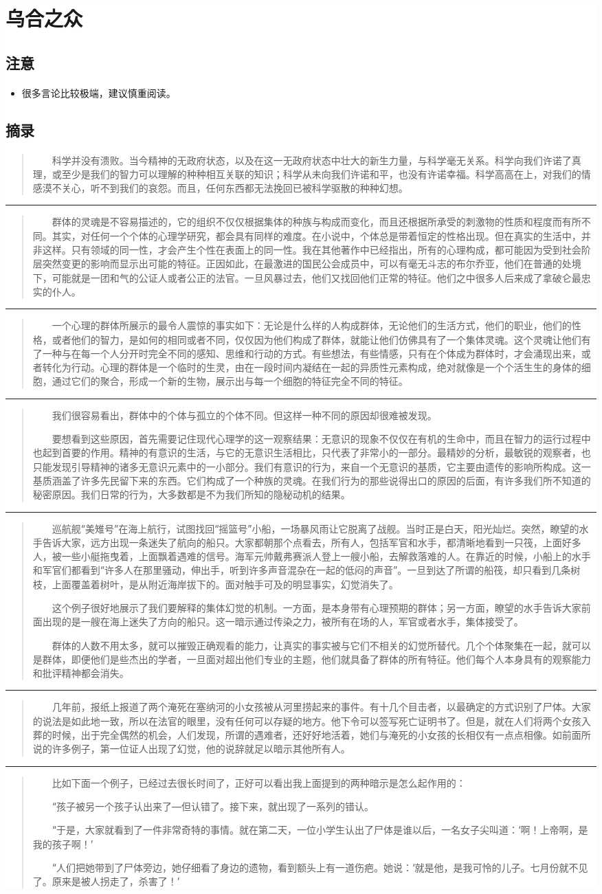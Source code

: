 # 乌合之众

## 注意

- 很多言论比较极端，建议慎重阅读。

## 摘录

> 　　科学并没有溃败。当今精神的无政府状态，以及在这一无政府状态中壮大的新生力量，与科学毫无关系。科学向我们许诺了真理，或至少是我们的智力可以理解的种种相互关联的知识；科学从未向我们许诺和平，也没有许诺幸福。科学高高在上，对我们的情感漠不关心，听不到我们的哀怨。而且，任何东西都无法挽回已被科学驱散的种种幻想。
>
---
>
> 　　群体的灵魂是不容易描述的，它的组织不仅仅根据集体的种族与构成而变化，而且还根据所承受的刺激物的性质和程度而有所不同。其实，对任何一个个体的心理学研究，都会具有同样的难度。在小说中，个体总是带着恒定的性格出现。但在真实的生活中，并非这样。只有领域的同一性，才会产生个性在表面上的同一性。我在其他著作中已经指出，所有的心理构成，都可能因为受到社会阶层突然变更的影响而显示出可能的特征。正因如此，在最激进的国民公会成员中，可以有毫无斗志的布尔乔亚，他们在普通的处境下，可能就是一团和气的公证人或者公正的法官。一旦风暴过去，他们又找回他们正常的特征。他们之中很多人后来成了拿破仑最忠实的仆人。
>
---
>
> 　　一个心理的群体所展示的最令人震惊的事实如下：无论是什么样的人构成群体，无论他们的生活方式，他们的职业，他们的性格，或者他们的智力，是如何的相同或者不同，仅仅因为他们构成了群体，就能让他们仿佛具有了一个集体灵魂。这个灵魂让他们有了一种与在每一个人分开时完全不同的感知、思维和行动的方式。有些想法，有些情感，只有在个体成为群体时，才会涌现出来，或者转化为行动。心理的群体是一个临时的生灵，由在一段时间内凝结在一起的异质性元素构成，绝对就像是一个个活生生的身体的细胞，通过它们的聚合，形成一个新的生物，展示出与每一个细胞的特征完全不同的特征。
>
---
>
> 　　我们很容易看出，群体中的个体与孤立的个体不同。但这样一种不同的原因却很难被发现。
>
> 　　要想看到这些原因，首先需要记住现代心理学的这一观察结果：无意识的现象不仅仅在有机的生命中，而且在智力的运行过程中也起到首要的作用。精神的有意识的生活，与它的无意识生活相比，只代表了非常小的一部分。最精妙的分析，最敏锐的观察者，也只能发现引导精神的诸多无意识元素中的一小部分。我们有意识的行为，来自一个无意识的基质，它主要由遗传的影响所构成。这一基质涵盖了许多先民留下来的东西。它们构成了一个种族的灵魂。在我们行为的那些说得出口的原因的后面，有许多我们所不知道的秘密原因。我们日常的行为，大多数都是不为我们所知的隐秘动机的结果。
>
---
>
> 　　巡航舰“美雉号”在海上航行，试图找回“摇篮号”小船，一场暴风雨让它脱离了战舰。当时正是白天，阳光灿烂。突然，瞭望的水手告诉大家，远方出现一条迷失了航向的船只。大家都朝那个点看去，所有人，包括军官和水手，都清晰地看到一只筏，上面好多人，被一些小艇拖曳着，上面飘着遇难的信号。海军元帅戴弗赛派人登上一艘小船，去解救落难的人。在靠近的时候，小船上的水手和军官们都看到“许多人在那里骚动，伸出手，听到许多声音混杂在一起的低闷的声音”。一旦到达了所谓的船筏，却只看到几条树枝，上面覆盖着树叶，是从附近海岸拔下的。面对触手可及的明显事实，幻觉消失了。
>
> 　　这个例子很好地展示了我们要解释的集体幻觉的机制。一方面，是本身带有心理预期的群体；另一方面，瞭望的水手告诉大家前面出现的是一艘在海上迷失了方向的船只。这一暗示通过传染之力，被所有在场的人，军官或者水手，集体接受了。
>
> 　　群体的人数不用太多，就可以摧毁正确观看的能力，让真实的事实被与它们不相关的幻觉所替代。几个个体聚集在一起，就可以是群体，即便他们是些杰出的学者，一旦面对超出他们专业的主题，他们就具备了群体的所有特征。他们每个人本身具有的观察能力和批评精神都会消失。
>
---
>
> 　　几年前，报纸上报道了两个淹死在塞纳河的小女孩被从河里捞起来的事件。有十几个目击者，以最确定的方式识别了尸体。大家的说法是如此地一致，所以在法官的眼里，没有任何可以存疑的地方。他下令可以签写死亡证明书了。但是，就在人们将两个女孩入葬的时候，出于完全偶然的机会，人们发现，所谓的遇难者，还好好地活着，她们与淹死的小女孩的长相仅有一点点相像。如前面所说的许多例子，第一位证人出现了幻觉，他的说辞就足以暗示其他所有人。
>
---
>
> 　　比如下面一个例子，已经过去很长时间了，正好可以看出我上面提到的两种暗示是怎么起作用的：
>
> 　　“孩子被另一个孩子认出来了—但认错了。接下来，就出现了一系列的错认。
>
> 　　“于是，大家就看到了一件非常奇特的事情。就在第二天，一位小学生认出了尸体是谁以后，一名女子尖叫道：‘啊！上帝啊，是我的孩子啊！’
>
> 　　“人们把她带到了尸体旁边，她仔细看了身边的遗物，看到额头上有一道伤疤。她说：‘就是他，是我可怜的儿子。七月份就不见了。原来是被人拐走了，杀害了！’
>